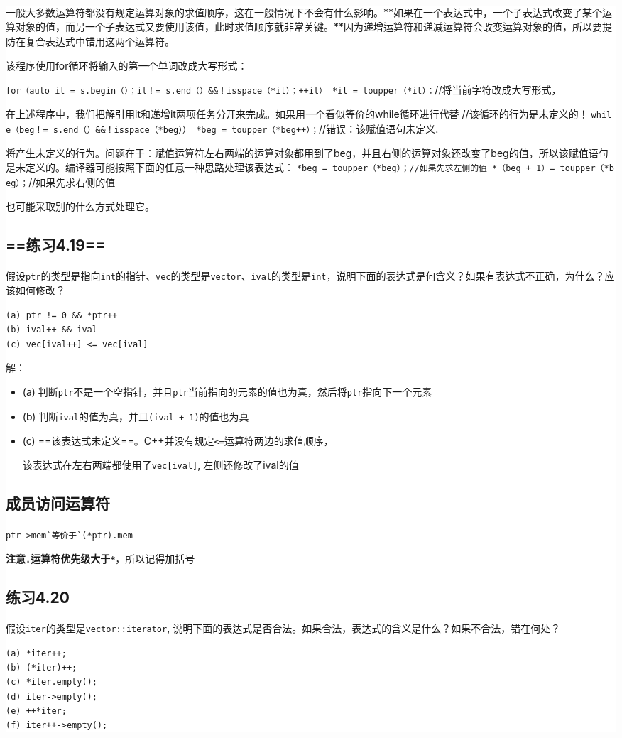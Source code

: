 一般大多数运算符都没有规定运算对象的求值顺序，这在一般情况下不会有什么影响。**如果在一个表达式中，一个子表达式改变了某个运算对象的值，而另一个子表达式又要使用该值，此时求值顺序就非常关键。**因为递增运算符和递减运算符会改变运算对象的值，所以要提防在复合表达式中错用这两个运算符。

该程序使用for循环将输入的第一个单词改成大写形式：

`for（auto it = s.begin（）；it！= s.end（）&&！isspace（*it）；++it）
*it = toupper（*it）；`//将当前字符改成大写形式，

在上述程序中，我们把解引用it和递增it两项任务分开来完成。如果用一个看似等价的while循环进行代替
//该循环的行为是未定义的！
`while（beg！= s.end（）&&！isspace（*beg））
*beg = toupper（*beg++）；`//错误：该赋值语句未定义.

将产生未定义的行为。问题在于：赋值运算符左右两端的运算对象都用到了beg，并且右侧的运算对象还改变了beg的值，所以该赋值语句是未定义的。编译器可能按照下面的任意一种思路处理该表达式：
`*beg = toupper（*beg）；//如果先求左侧的值
*（beg + 1）= toupper（*beg）；`//如果先求右侧的值 

也可能采取别的什么方式处理它。

## ==练习4.19==

假设`ptr`的类型是指向`int`的指针、`vec`的类型是`vector`、`ival`的类型是`int`，说明下面的表达式是何含义？如果有表达式不正确，为什么？应该如何修改？

```
(a) ptr != 0 && *ptr++  
(b) ival++ && ival
(c) vec[ival++] <= vec[ival] 
```

解：

- (a) 判断`ptr`不是一个空指针，并且`ptr`当前指向的元素的值也为真，然后将`ptr`指向下一个元素

- (b) 判断`ival`的值为真，并且`(ival + 1)`的值也为真

- (c) ==该表达式未定义==。C++并没有规定`<=`运算符两边的求值顺序，

  该表达式在左右两端都使用了`vec[ival]`, 左侧还修改了ival的值



## 成员访问运算符

```
ptr->mem`等价于`(*ptr).mem
```

**注意`.`运算符优先级大于`*`**，所以记得加括号

## 练习4.20

假设`iter`的类型是`vector::iterator`, 说明下面的表达式是否合法。如果合法，表达式的含义是什么？如果不合法，错在何处？

```
(a) *iter++;
(b) (*iter)++;
(c) *iter.empty();
(d) iter->empty();
(e) ++*iter;
(f) iter++->empty();
```
